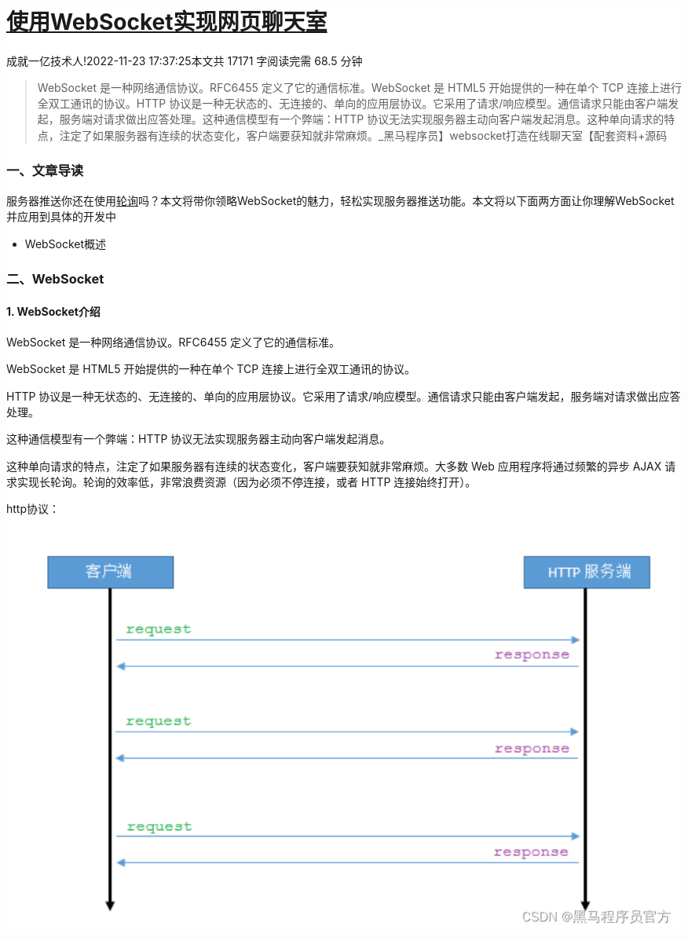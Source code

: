 # [使用WebSocket实现网页聊天室](https://blog.csdn.net/itcast_cn/article/details/128004536)

成就一亿技术人!2022-11-23 17:37:25本文共 17171 字阅读完需 68.5 分钟

> WebSocket 是一种网络通信协议。RFC6455 定义了它的通信标准。WebSocket 是 HTML5 开始提供的一种在单个 TCP 连接上进行全双工通讯的协议。HTTP 协议是一种无状态的、无连接的、单向的应用层协议。它采用了请求/响应模型。通信请求只能由客户端发起，服务端对请求做出应答处理。这种通信模型有一个弊端：HTTP 协议无法实现服务器主动向客户端发起消息。这种单向请求的特点，注定了如果服务器有连续的状态变化，客户端要获知就非常麻烦。_黑马程序员】websocket打造在线聊天室【配套资料+源码

### 一、文章导读

服务器推送你还在使用[轮询](https://so.csdn.net/so/search?q=轮询&spm=1001.2101.3001.7020)吗？本文将带你领略WebSocket的魅力，轻松实现服务器推送功能。本文将以下面两方面让你理解WebSocket并应用到具体的开发中

- WebSocket概述

### 二、WebSocket

#### 1. WebSocket介绍

WebSocket 是一种网络通信协议。RFC6455 定义了它的通信标准。

WebSocket 是 HTML5 开始提供的一种在单个 TCP 连接上进行全双工通讯的协议。

HTTP 协议是一种无状态的、无连接的、单向的应用层协议。它采用了请求/响应模型。通信请求只能由客户端发起，服务端对请求做出应答处理。

这种通信模型有一个弊端：HTTP 协议无法实现服务器主动向客户端发起消息。

这种单向请求的特点，注定了如果服务器有连续的状态变化，客户端要获知就非常麻烦。大多数 Web 应用程序将通过频繁的异步 AJAX 请求实现长轮询。轮询的效率低，非常浪费资源（因为必须不停连接，或者 HTTP 连接始终打开）。

http协议：

![在这里插入图片描述](assets/8a554971b0ae489d91fa2c9d49c8a8c6.png)
